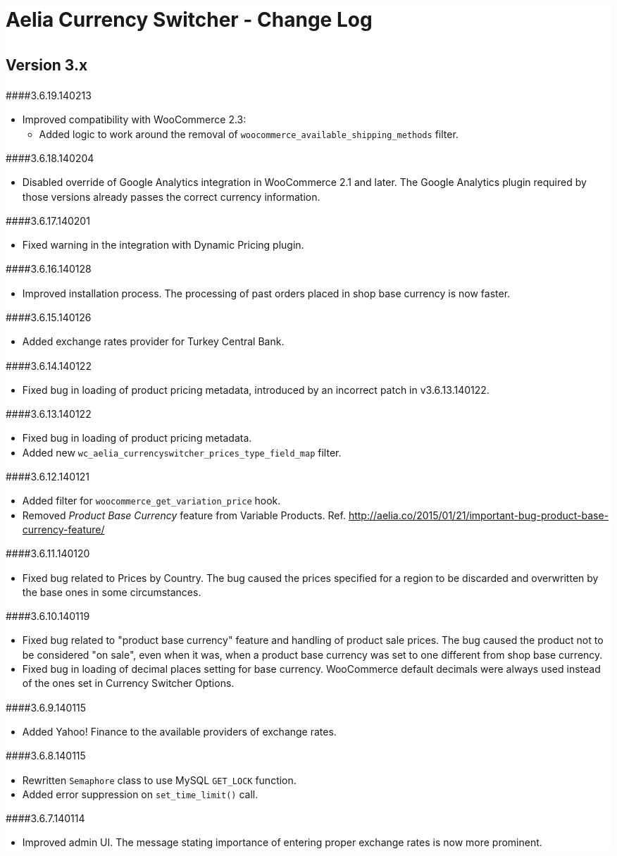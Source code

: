 # Aelia Currency Switcher - Change Log

## Version 3.x
####3.6.19.140213
* Improved compatibility with WooCommerce 2.3:
	* Added logic to work around the removal of `woocommerce_available_shipping_methods` filter.

####3.6.18.140204
* Disabled override of Google Analytics integration in WooCommerce 2.1 and later. The Google Analytics plugin required by those versions already passes the correct currency information.

####3.6.17.140201
* Fixed warning in the integration with Dynamic Pricing plugin.

####3.6.16.140128
* Improved installation process. The processing of past orders placed in shop base currency is now faster.

####3.6.15.140126
* Added exchange rates provider for Turkey Central Bank.

####3.6.14.140122
* Fixed bug in loading of product pricing metadata, introduced by an incorrect patch in v3.6.13.140122.

####3.6.13.140122
* Fixed bug in loading of product pricing metadata.
* Added new `wc_aelia_currencyswitcher_prices_type_field_map` filter.

####3.6.12.140121
* Added filter for `woocommerce_get_variation_price` hook.
* Removed *Product Base Currency* feature from Variable Products. Ref. http://aelia.co/2015/01/21/important-bug-product-base-currency-feature/

####3.6.11.140120
* Fixed bug related to Prices by Country. The bug caused the prices specified for a region to be discarded and overwritten by the base ones in some circumstances.

####3.6.10.140119
* Fixed bug related to "product base currency" feature and handling of product sale prices. The bug caused the product not to be considered "on sale", even when it was, when a product base currency was set to one different from shop base currency.
* Fixed bug in loading of decimal places setting for base currency. WooCommerce default decimals were always used instead of the ones set in Currency Switcher Options.

####3.6.9.140115
* Added Yahoo! Finance to the available providers of exchange rates.

####3.6.8.140115
* Rewritten `Semaphore` class to use MySQL `GET_LOCK` function.
* Added error suppression on `set_time_limit()` call.

####3.6.7.140114
* Improved admin UI. The message stating importance of entering proper exchange rates is now more prominent.

